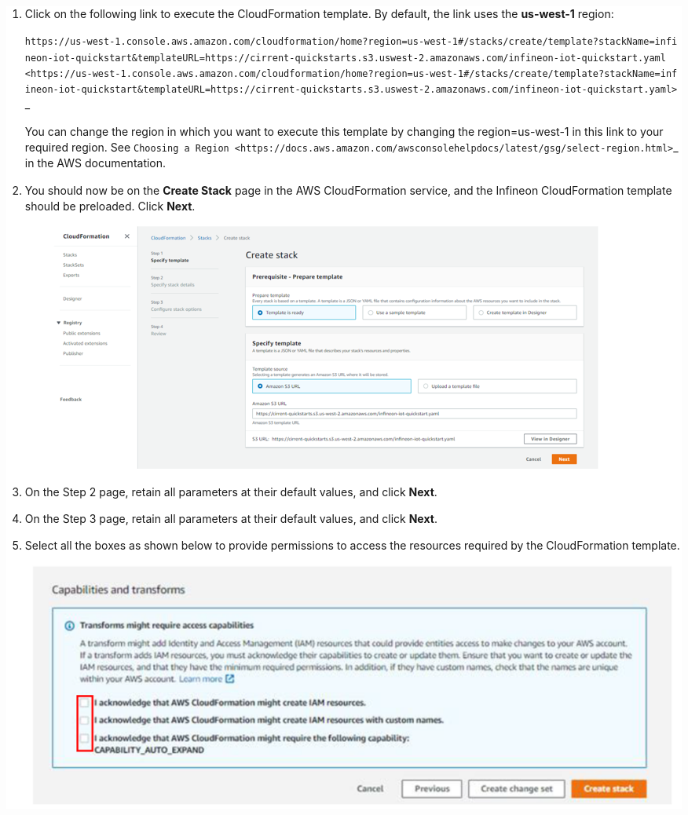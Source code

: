 
1. Click on the following link to execute the CloudFormation template. By default, the link uses the **us-west-1** region: 

	`https://us-west-1.console.aws.amazon.com/cloudformation/home?region=us-west-1#/stacks/create/template?stackName=infineon-iot-quickstart&templateURL=https://cirrent-quickstarts.s3.uswest-2.amazonaws.com/infineon-iot-quickstart.yaml  <https://us-west-1.console.aws.amazon.com/cloudformation/home?region=us-west-1#/stacks/create/template?stackName=infineon-iot-quickstart&templateURL=https://cirrent-quickstarts.s3.uswest-2.amazonaws.com/infineon-iot-quickstart.yaml>`_
 
	You can change the region in which you want to execute this template by changing the region=us-west-1 in this link to your required region. See `Choosing a Region <https://docs.aws.amazon.com/awsconsolehelpdocs/latest/gsg/select-region.html>`_ in the AWS documentation.

2. You should now be on the **Create Stack** page in the AWS CloudFormation service, and the Infineon CloudFormation template should be preloaded. Click **Next**.
   
   ![image](../img/pca-2.png)

3. On the Step 2 page, retain all parameters at their default values, and click **Next**.

4. On the Step 3 page, retain all parameters at their default values, and click **Next**.

5. Select all the boxes as shown below to provide permissions to access the resources required by the CloudFormation template.

   ![image](../img/pca-3.png)
 